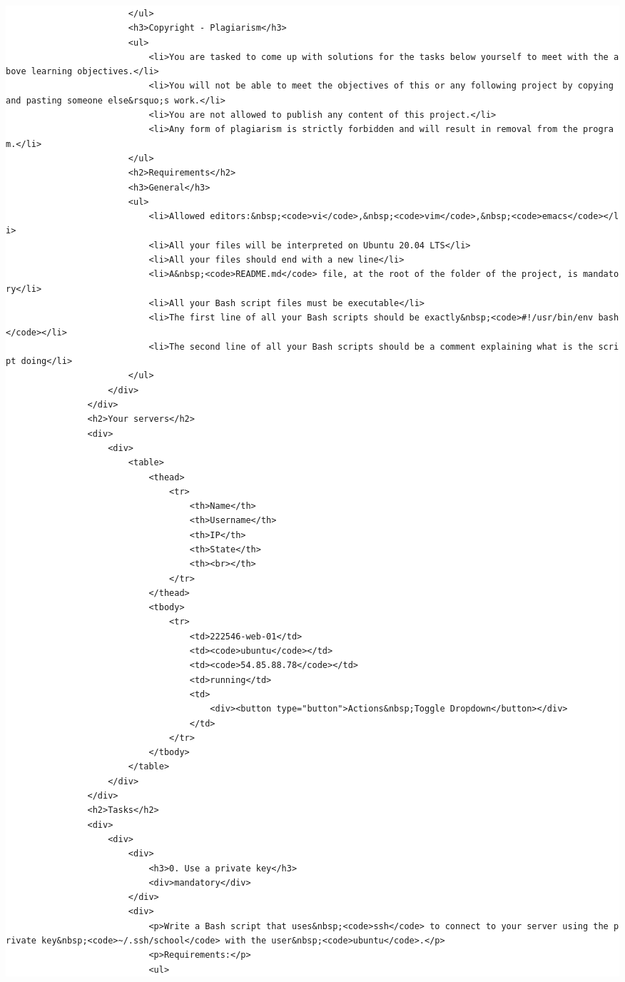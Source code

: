                             </ul>
                            <h3>Copyright - Plagiarism</h3>
                            <ul>
                                <li>You are tasked to come up with solutions for the tasks below yourself to meet with the above learning objectives.</li>
                                <li>You will not be able to meet the objectives of this or any following project by copying and pasting someone else&rsquo;s work.</li>
                                <li>You are not allowed to publish any content of this project.</li>
                                <li>Any form of plagiarism is strictly forbidden and will result in removal from the program.</li>
                            </ul>
                            <h2>Requirements</h2>
                            <h3>General</h3>
                            <ul>
                                <li>Allowed editors:&nbsp;<code>vi</code>,&nbsp;<code>vim</code>,&nbsp;<code>emacs</code></li>
                                <li>All your files will be interpreted on Ubuntu 20.04 LTS</li>
                                <li>All your files should end with a new line</li>
                                <li>A&nbsp;<code>README.md</code> file, at the root of the folder of the project, is mandatory</li>
                                <li>All your Bash script files must be executable</li>
                                <li>The first line of all your Bash scripts should be exactly&nbsp;<code>#!/usr/bin/env bash</code></li>
                                <li>The second line of all your Bash scripts should be a comment explaining what is the script doing</li>
                            </ul>
                        </div>
                    </div>
                    <h2>Your servers</h2>
                    <div>
                        <div>
                            <table>
                                <thead>
                                    <tr>
                                        <th>Name</th>
                                        <th>Username</th>
                                        <th>IP</th>
                                        <th>State</th>
                                        <th><br></th>
                                    </tr>
                                </thead>
                                <tbody>
                                    <tr>
                                        <td>222546-web-01</td>
                                        <td><code>ubuntu</code></td>
                                        <td><code>54.85.88.78</code></td>
                                        <td>running</td>
                                        <td>
                                            <div><button type="button">Actions&nbsp;Toggle Dropdown</button></div>
                                        </td>
                                    </tr>
                                </tbody>
                            </table>
                        </div>
                    </div>
                    <h2>Tasks</h2>
                    <div>
                        <div>
                            <div>
                                <h3>0. Use a private key</h3>
                                <div>mandatory</div>
                            </div>
                            <div>
                                <p>Write a Bash script that uses&nbsp;<code>ssh</code> to connect to your server using the private key&nbsp;<code>~/.ssh/school</code> with the user&nbsp;<code>ubuntu</code>.</p>
                                <p>Requirements:</p>
                                <ul>